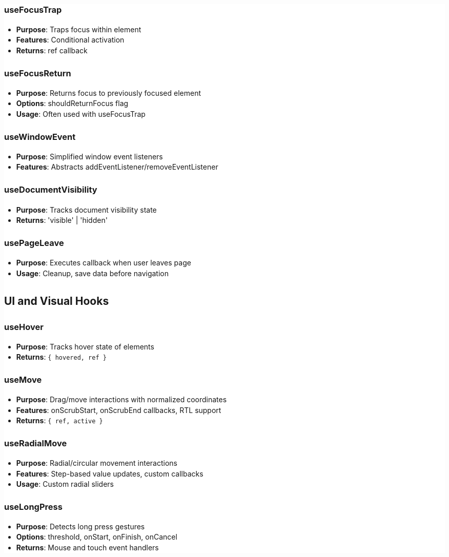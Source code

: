 ### useFocusTrap

- **Purpose**: Traps focus within element
- **Features**: Conditional activation
- **Returns**: ref callback

### useFocusReturn

- **Purpose**: Returns focus to previously focused element
- **Options**: shouldReturnFocus flag
- **Usage**: Often used with useFocusTrap

### useWindowEvent

- **Purpose**: Simplified window event listeners
- **Features**: Abstracts addEventListener/removeEventListener

### useDocumentVisibility

- **Purpose**: Tracks document visibility state
- **Returns**: 'visible' | 'hidden'

### usePageLeave

- **Purpose**: Executes callback when user leaves page
- **Usage**: Cleanup, save data before navigation

## UI and Visual Hooks

### useHover

- **Purpose**: Tracks hover state of elements
- **Returns**: `{ hovered, ref }`

### useMove

- **Purpose**: Drag/move interactions with normalized coordinates
- **Features**: onScrubStart, onScrubEnd callbacks, RTL support
- **Returns**: `{ ref, active }`

### useRadialMove

- **Purpose**: Radial/circular movement interactions
- **Features**: Step-based value updates, custom callbacks
- **Usage**: Custom radial sliders

### useLongPress

- **Purpose**: Detects long press gestures
- **Options**: threshold, onStart, onFinish, onCancel
- **Returns**: Mouse and touch event handlers
